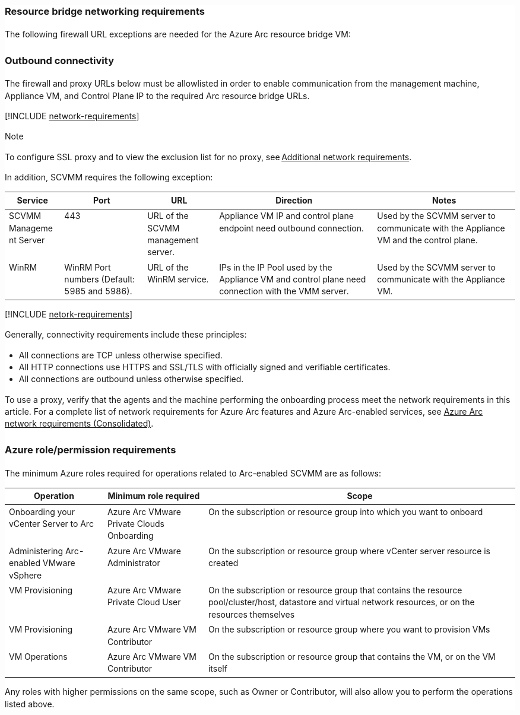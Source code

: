 ### Resource bridge networking requirements

The following firewall URL exceptions are needed for the Azure Arc resource bridge VM:

### Outbound connectivity 

The firewall and proxy URLs below must be allowlisted in order to enable communication from the management machine, Appliance VM, and Control Plane IP to the required Arc resource bridge URLs. 

[!INCLUDE [network-requirements](../resource-bridge/includes/network-requirements.md#firewallproxy-url-allowlist)]

>[!Note] 
> To configure SSL proxy and to view the exclusion list for no proxy, see [Additional network requirements](../resource-bridge/network-requirements.md#azure-arc-resource-bridge-network-requirements).

In addition, SCVMM requires the following exception:

| **Service** | **Port** | **URL** | **Direction** | **Notes**|
| --- | --- | --- | --- | --- |
| SCVMM Management Server | 443 | URL of the SCVMM management server. | Appliance VM IP and control plane endpoint need outbound connection. | Used by the SCVMM server to communicate with the Appliance VM and the control plane. |
| WinRM | WinRM Port numbers (Default: 5985 and 5986). | URL of the WinRM service. | IPs in the IP Pool used by the Appliance VM and control plane need connection with the VMM server. | Used by the SCVMM server to communicate with the Appliance VM. |

[!INCLUDE [netork-requirements](../resource-bridge/includes/network-requirements.md#inbound-connectivity-requirements)]

Generally, connectivity requirements include these principles: 

- All connections are TCP unless otherwise specified. 
- All HTTP connections use HTTPS and SSL/TLS with officially signed and verifiable certificates. 
- All connections are outbound unless otherwise specified. 

To use a proxy, verify that the agents and the machine performing the onboarding process meet the network requirements in this article. For a complete list of network requirements for Azure Arc features and Azure Arc-enabled services, see [Azure Arc network requirements (Consolidated)](../network-requirements-consolidated.md).

### Azure role/permission requirements

The minimum Azure roles required for operations related to Arc-enabled SCVMM are as follows: 

| **Operation** | **Minimum role required** | **Scope** |
| --- | --- | --- |
| Onboarding your vCenter Server to Arc | Azure Arc VMware Private Clouds Onboarding | On the subscription or resource group into which you want to onboard |
| Administering Arc-enabled VMware vSphere | Azure Arc VMware Administrator | On the subscription or resource group where vCenter server resource is created |
| VM Provisioning | Azure Arc VMware Private Cloud User | On the subscription or resource group that contains the resource pool/cluster/host, datastore and virtual network resources, or on the resources themselves |
| VM Provisioning | Azure Arc VMware VM Contributor | On the subscription or resource group where you want to provision VMs |
| VM Operations | Azure Arc VMware VM Contributor | On the subscription or resource group that contains the VM, or on the VM itself |

Any roles with higher permissions on the same scope, such as Owner or Contributor, will also allow you to perform the operations listed above. 
